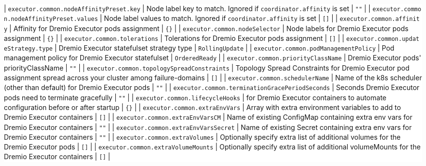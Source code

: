 | `executor.common.nodeAffinityPreset.key`                            | Node label key to match. Ignored if `coordinator.affinity` is set                                                                                                                                                                                  | `""`             |
| `executor.common.nodeAffinityPreset.values`                         | Node label values to match. Ignored if `coordinator.affinity` is set                                                                                                                                                                               | `[]`             |
| `executor.common.affinity`                                          | Affinity for Dremio Executor pods assignment                                                                                                                                                                                                       | `{}`             |
| `executor.common.nodeSelector`                                      | Node labels for Dremio Executor pods assignment                                                                                                                                                                                                    | `{}`             |
| `executor.common.tolerations`                                       | Tolerations for Dremio Executor pods assignment                                                                                                                                                                                                    | `[]`             |
| `executor.common.updateStrategy.type`                               | Dremio Executor statefulset strategy type                                                                                                                                                                                                          | `RollingUpdate`  |
| `executor.common.podManagementPolicy`                               | Pod management policy for Dremio Executor statefulset                                                                                                                                                                                              | `OrderedReady`   |
| `executor.common.priorityClassName`                                 | Dremio Executor pods' priorityClassName                                                                                                                                                                                                            | `""`             |
| `executor.common.topologySpreadConstraints`                         | Topology Spread Constraints for Dremio Executor pod assignment spread across your cluster among failure-domains                                                                                                                                    | `[]`             |
| `executor.common.schedulerName`                                     | Name of the k8s scheduler (other than default) for Dremio Executor pods                                                                                                                                                                            | `""`             |
| `executor.common.terminationGracePeriodSeconds`                     | Seconds Dremio Executor pods need to terminate gracefully                                                                                                                                                                                          | `""`             |
| `executor.common.lifecycleHooks`                                    | for Dremio Executor containers to automate configuration before or after startup                                                                                                                                                                   | `{}`             |
| `executor.common.extraEnvVars`                                      | Array with extra environment variables to add to Dremio Executor containers                                                                                                                                                                        | `[]`             |
| `executor.common.extraEnvVarsCM`                                    | Name of existing ConfigMap containing extra env vars for Dremio Executor containers                                                                                                                                                                | `""`             |
| `executor.common.extraEnvVarsSecret`                                | Name of existing Secret containing extra env vars for Dremio Executor containers                                                                                                                                                                   | `""`             |
| `executor.common.extraVolumes`                                      | Optionally specify extra list of additional volumes for the Dremio Executor pods                                                                                                                                                                   | `[]`             |
| `executor.common.extraVolumeMounts`                                 | Optionally specify extra list of additional volumeMounts for the Dremio Executor containers                                                                                                                                                        | `[]`             |